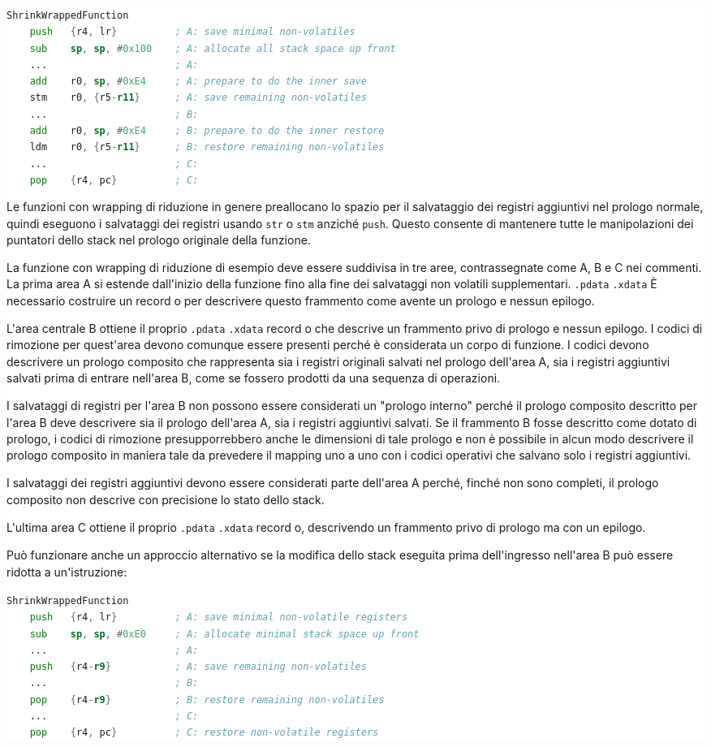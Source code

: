 ```asm
ShrinkWrappedFunction
    push   {r4, lr}          ; A: save minimal non-volatiles
    sub    sp, sp, #0x100    ; A: allocate all stack space up front
    ...                      ; A:
    add    r0, sp, #0xE4     ; A: prepare to do the inner save
    stm    r0, {r5-r11}      ; A: save remaining non-volatiles
    ...                      ; B:
    add    r0, sp, #0xE4     ; B: prepare to do the inner restore
    ldm    r0, {r5-r11}      ; B: restore remaining non-volatiles
    ...                      ; C:
    pop    {r4, pc}          ; C:
```

Le funzioni con wrapping di riduzione in genere preallocano lo spazio per il salvataggio dei registri aggiuntivi nel prologo normale, quindi eseguono i salvataggi dei registri usando `str` o `stm` anziché `push`. Questo consente di mantenere tutte le manipolazioni dei puntatori dello stack nel prologo originale della funzione.

La funzione con wrapping di riduzione di esempio deve essere suddivisa in tre aree, contrassegnate come A, B e C nei commenti. La prima area A si estende dall'inizio della funzione fino alla fine dei salvataggi non volatili supplementari. `.pdata` `.xdata` È necessario costruire un record o per descrivere questo frammento come avente un prologo e nessun epilogo.

L'area centrale B ottiene il proprio `.pdata` `.xdata` record o che descrive un frammento privo di prologo e nessun epilogo. I codici di rimozione per quest'area devono comunque essere presenti perché è considerata un corpo di funzione. I codici devono descrivere un prologo composito che rappresenta sia i registri originali salvati nel prologo dell'area A, sia i registri aggiuntivi salvati prima di entrare nell'area B, come se fossero prodotti da una sequenza di operazioni.

I salvataggi di registri per l'area B non possono essere considerati un "prologo interno" perché il prologo composito descritto per l'area B deve descrivere sia il prologo dell'area A, sia i registri aggiuntivi salvati. Se il frammento B fosse descritto come dotato di prologo, i codici di rimozione presupporrebbero anche le dimensioni di tale prologo e non è possibile in alcun modo descrivere il prologo composito in maniera tale da prevedere il mapping uno a uno con i codici operativi che salvano solo i registri aggiuntivi.

I salvataggi dei registri aggiuntivi devono essere considerati parte dell'area A perché, finché non sono completi, il prologo composito non descrive con precisione lo stato dello stack.

L'ultima area C ottiene il proprio `.pdata` `.xdata` record o, descrivendo un frammento privo di prologo ma con un epilogo.

Può funzionare anche un approccio alternativo se la modifica dello stack eseguita prima dell'ingresso nell'area B può essere ridotta a un'istruzione:

```asm
ShrinkWrappedFunction
    push   {r4, lr}          ; A: save minimal non-volatile registers
    sub    sp, sp, #0xE0     ; A: allocate minimal stack space up front
    ...                      ; A:
    push   {r4-r9}           ; A: save remaining non-volatiles
    ...                      ; B:
    pop    {r4-r9}           ; B: restore remaining non-volatiles
    ...                      ; C:
    pop    {r4, pc}          ; C: restore non-volatile registers
```
